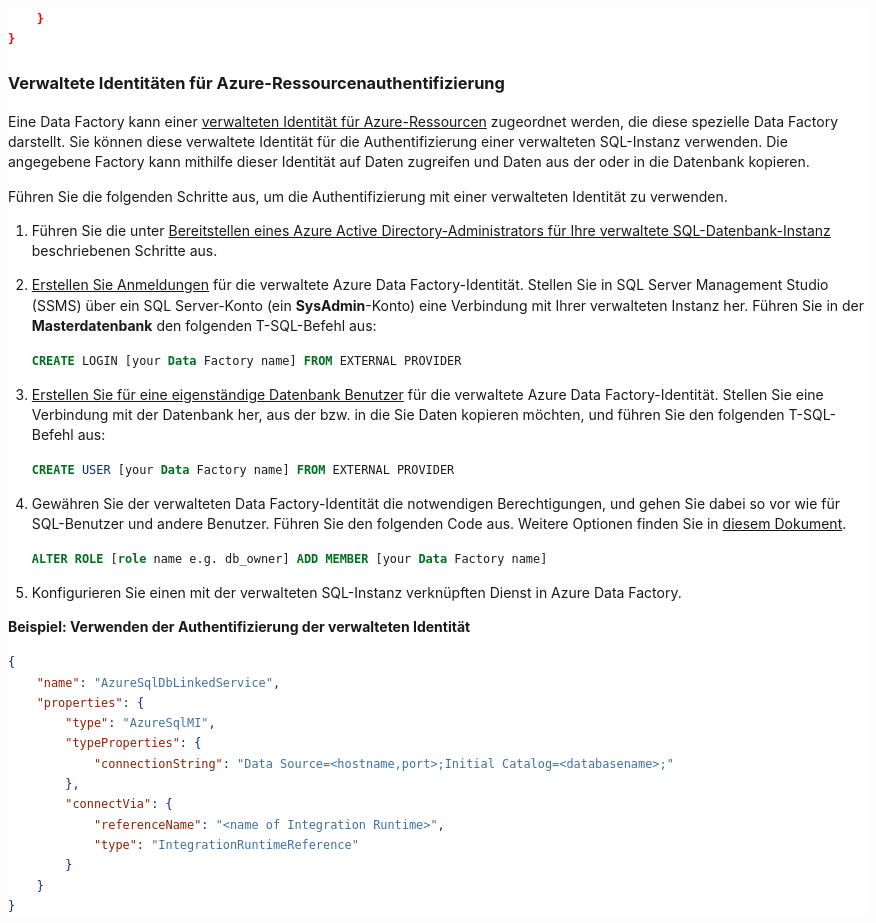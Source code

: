 ```json
    }
}
```

### <a name="managed-identities-for-azure-resources-authentication"></a><a name="managed-identity"></a>Verwaltete Identitäten für Azure-Ressourcenauthentifizierung

Eine Data Factory kann einer [verwalteten Identität für Azure-Ressourcen](data-factory-service-identity.md) zugeordnet werden, die diese spezielle Data Factory darstellt. Sie können diese verwaltete Identität für die Authentifizierung einer verwalteten SQL-Instanz verwenden. Die angegebene Factory kann mithilfe dieser Identität auf Daten zugreifen und Daten aus der oder in die Datenbank kopieren.

Führen Sie die folgenden Schritte aus, um die Authentifizierung mit einer verwalteten Identität zu verwenden.

1. Führen Sie die unter [Bereitstellen eines Azure Active Directory-Administrators für Ihre verwaltete SQL-Datenbank-Instanz](../azure-sql/database/authentication-aad-configure.md#provision-azure-ad-admin-sql-managed-instance) beschriebenen Schritte aus.

2. [Erstellen Sie Anmeldungen](https://docs.microsoft.com/sql/t-sql/statements/create-login-transact-sql?view=azuresqldb-mi-current) für die verwaltete Azure Data Factory-Identität. Stellen Sie in SQL Server Management Studio (SSMS) über ein SQL Server-Konto (ein **SysAdmin**-Konto) eine Verbindung mit Ihrer verwalteten Instanz her. Führen Sie in der **Masterdatenbank** den folgenden T-SQL-Befehl aus:

    ```sql
    CREATE LOGIN [your Data Factory name] FROM EXTERNAL PROVIDER
    ```

3. [Erstellen Sie für eine eigenständige Datenbank Benutzer](../azure-sql/database/authentication-aad-configure.md#create-contained-users-mapped-to-azure-ad-identities) für die verwaltete Azure Data Factory-Identität. Stellen Sie eine Verbindung mit der Datenbank her, aus der bzw. in die Sie Daten kopieren möchten, und führen Sie den folgenden T-SQL-Befehl aus: 
  
    ```sql
    CREATE USER [your Data Factory name] FROM EXTERNAL PROVIDER
    ```

4. Gewähren Sie der verwalteten Data Factory-Identität die notwendigen Berechtigungen, und gehen Sie dabei so vor wie für SQL-Benutzer und andere Benutzer. Führen Sie den folgenden Code aus. Weitere Optionen finden Sie in [diesem Dokument](https://docs.microsoft.com/sql/t-sql/statements/alter-role-transact-sql?view=azuresqldb-mi-current).

    ```sql
    ALTER ROLE [role name e.g. db_owner] ADD MEMBER [your Data Factory name]
    ```

5. Konfigurieren Sie einen mit der verwalteten SQL-Instanz verknüpften Dienst in Azure Data Factory.

**Beispiel: Verwenden der Authentifizierung der verwalteten Identität**

```json
{
    "name": "AzureSqlDbLinkedService",
    "properties": {
        "type": "AzureSqlMI",
        "typeProperties": {
            "connectionString": "Data Source=<hostname,port>;Initial Catalog=<databasename>;"
        },
        "connectVia": {
            "referenceName": "<name of Integration Runtime>",
            "type": "IntegrationRuntimeReference"
        }
    }
}
```
